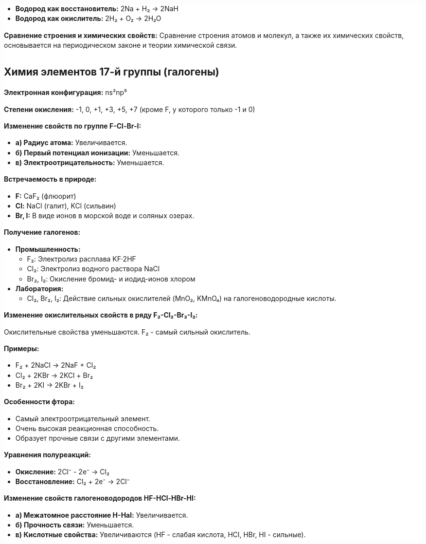 *   **Водород как восстановитель:** 2Na + H₂ → 2NaH
*   **Водород как окислитель:** 2H₂ + O₂ → 2H₂O

**Сравнение строения и химических свойств:**  Сравнение строения атомов и молекул, а также их химических свойств, основывается на периодическом законе и теории химической связи.

## Химия элементов 17-й группы (галогены)

**Электронная конфигурация:** ns²np⁵

**Степени окисления:** -1, 0, +1, +3, +5, +7 (кроме F, у которого только -1 и 0)

**Изменение свойств по группе F-Cl-Br-I:**

*   **а) Радиус атома:** Увеличивается.
*   **б) Первый потенциал ионизации:** Уменьшается.
*   **в) Электроотрицательность:** Уменьшается.

**Встречаемость в природе:**

*   **F:** CaF₂ (флюорит)
*   **Cl:** NaCl (галит), KCl (сильвин)
*   **Br, I:** В виде ионов в морской воде и соляных озерах.

**Получение галогенов:**

*   **Промышленность:**
    *   F₂: Электролиз расплава KF·2HF
    *   Cl₂: Электролиз водного раствора NaCl
    *   Br₂, I₂: Окисление бромид- и иодид-ионов хлором
*   **Лаборатория:**
    *   Cl₂, Br₂, I₂: Действие сильных окислителей (MnO₂, KMnO₄) на галогеноводородные кислоты.

**Изменение окислительных свойств в ряду F₂-Cl₂-Br₂-I₂:**

Окислительные свойства уменьшаются. F₂ - самый сильный окислитель.

**Примеры:**

*   F₂ + 2NaCl → 2NaF + Cl₂
*   Cl₂ + 2KBr → 2KCl + Br₂
*   Br₂ + 2KI → 2KBr + I₂

**Особенности фтора:**

*   Самый электроотрицательный элемент.
*   Очень высокая реакционная способность.
*   Образует прочные связи с другими элементами.

**Уравнения полуреакций:**

*   **Окисление:** 2Cl⁻ - 2e⁻ → Cl₂
*   **Восстановление:** Cl₂ + 2e⁻ → 2Cl⁻

**Изменение свойств галогеноводородов HF-HCl-HBr-HI:**

*   **а) Межатомное расстояние H-Hal:** Увеличивается.
*   **б) Прочность связи:** Уменьшается.
*   **в) Кислотные свойства:** Увеличиваются (HF - слабая кислота, HCl, HBr, HI - сильные).
